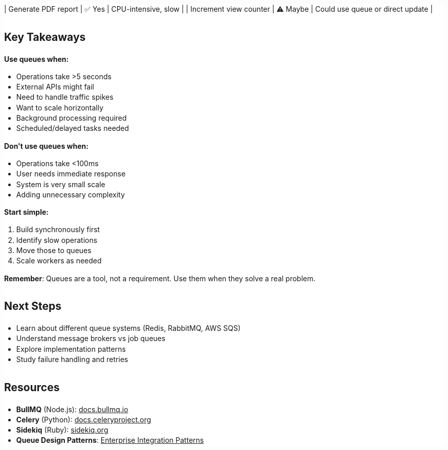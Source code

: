 | Generate PDF report | ✅ Yes | CPU-intensive, slow |
| Increment view counter | ⚠️ Maybe | Could use queue or direct update |

## Key Takeaways

**Use queues when:**
- Operations take >5 seconds
- External APIs might fail
- Need to handle traffic spikes
- Want to scale horizontally
- Background processing required
- Scheduled/delayed tasks needed

**Don't use queues when:**
- Operations take <100ms
- User needs immediate response
- System is very small scale
- Adding unnecessary complexity

**Start simple:**
1. Build synchronously first
2. Identify slow operations
3. Move those to queues
4. Scale workers as needed

**Remember**: Queues are a tool, not a requirement. Use them when they solve a real problem.

## Next Steps

- Learn about different queue systems (Redis, RabbitMQ, AWS SQS)
- Understand message brokers vs job queues
- Explore implementation patterns
- Study failure handling and retries

## Resources

- **BullMQ** (Node.js): [docs.bullmq.io](https://docs.bullmq.io/)
- **Celery** (Python): [docs.celeryproject.org](https://docs.celeryproject.org/)
- **Sidekiq** (Ruby): [sidekiq.org](https://sidekiq.org/)
- **Queue Design Patterns**: [Enterprise Integration Patterns](https://www.enterpriseintegrationpatterns.com/patterns/messaging/)
